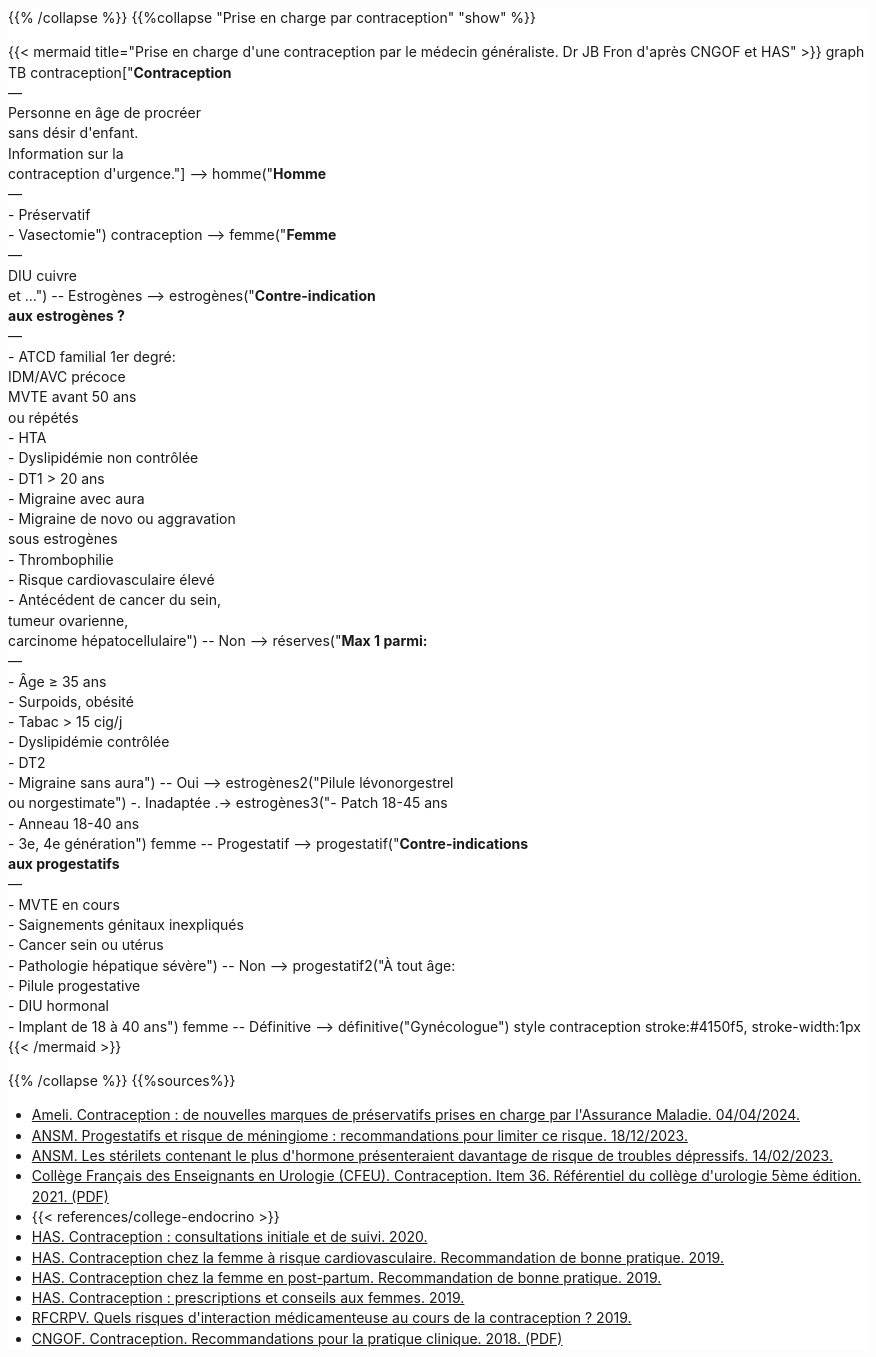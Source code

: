 <script>
const chartOptions2 = {
  series: [36.5, 25.6, 15.5, 8, 4.6, 4.5, 4.3, 1],
  chart: { type: 'donut' },
  title: { text: 'Contraceptions utilisées par les femmes en France' },
  labels: ['Pilule', 'Stérilet', 'Préservatif', 'Aucune', 'Autres', 'Stérilisation', 'Implant', 'Patch/anneau']
}
</script>

{{% /collapse %}}
{{%collapse "Prise en charge par contraception" "show" %}}

{{< mermaid title="Prise en charge d'une contraception par le médecin généraliste. Dr JB Fron d'après CNGOF et HAS" >}}
graph TB
  contraception["<b>Contraception</b><br>—<br>Personne en âge de procréer<br>sans désir d'enfant.<br>Information sur la<br>contraception d'urgence."] --> homme("<b>Homme</b><br>—<br>- Préservatif<br>- Vasectomie")
  contraception --> femme("<b>Femme</b><br>—<br>DIU cuivre<br>et ...") -- Estrogènes --> estrogènes("<b>Contre-indication<br>aux estrogènes ?</b><br>—<br>- ATCD familial 1er degré:<br>IDM/AVC précoce<br>MVTE avant 50 ans<br>ou répétés<br>- HTA<br>- Dyslipidémie non contrôlée<br>- DT1 &gt; 20 ans<br>- Migraine avec aura<br>- Migraine de novo ou aggravation<br>sous estrogènes<br>- Thrombophilie<br>- Risque cardiovasculaire élevé<br>- Antécédent de cancer du sein,<br>tumeur ovarienne,<br>carcinome hépatocellulaire") -- Non --> réserves("<b>Max 1 parmi:</b><br>—<br>- Âge &ge; 35 ans<br>- Surpoids, obésité<br>- Tabac &gt; 15 cig/j<br>- Dyslipidémie contrôlée<br>- DT2<br>- Migraine sans aura") -- Oui --> estrogènes2("Pilule lévonorgestrel<br>ou norgestimate") -. Inadaptée .-> estrogènes3("- Patch 18-45 ans<br>- Anneau 18-40 ans<br>- 3e, 4e génération")
    femme -- Progestatif --> progestatif("<b>Contre-indications<br>aux progestatifs</b><br>—<br>- MVTE en cours<br>- Saignements génitaux inexpliqués<br>- Cancer sein ou utérus<br>- Pathologie hépatique sévère") -- Non --> progestatif2("À tout âge:<br>- Pilule progestative<br>- DIU hormonal<br>- Implant de 18 à 40 ans")
    femme -- Définitive --> définitive("Gynécologue")
  style contraception stroke:#4150f5, stroke-width:1px
{{< /mermaid >}}

{{% /collapse %}}
{{%sources%}}

- [Ameli. Contraception : de nouvelles marques de préservatifs prises en charge par l'Assurance Maladie. 04/04/2024.](https://www.ameli.fr/assure/actualites/contraception-de-nouvelles-marques-de-preservatifs-prises-en-charge-par-l-assurance-maladie)
- [ANSM. Progestatifs et risque de méningiome : recommandations pour limiter ce risque. 18/12/2023.](https://ansm.sante.fr/actualites/progestatifs-et-risque-de-meningiome-recommandations-pour-limiter-ce-risque)
- [ANSM. Les stérilets contenant le plus d'hormone présenteraient davantage de risque de troubles dépressifs. 14/02/2023.](https://ansm.sante.fr/actualites/les-sterilets-contenant-le-plus-dhormone-presenteraient-davantage-de-risque-de-troubles-depressifs)
- [Collège Français des Enseignants en Urologie (CFEU). Contraception. Item 36. Référentiel du collège d'urologie 5ème édition. 2021. (PDF)](https://www.urofrance.org/wp-content/uploads/2021/11/Item-36-Contraception-.pdf)
- {{< references/college-endocrino >}}
- [HAS. Contraception : consultations initiale et de suivi. 2020.](https://www.has-sante.fr/jcms/p_3122291/fr/contraception-consultations-initiale-et-de-suivi)
- [HAS. Contraception chez la femme à risque cardiovasculaire. Recommandation de bonne pratique. 2019.](https://www.has-sante.fr/jcms/c_1638478/fr/contraception-chez-la-femme-a-risque-cardiovasculaire)
- [HAS. Contraception chez la femme en post-partum. Recommandation de bonne pratique. 2019.](https://www.has-sante.fr/jcms/c_1369193/fr/contraception-chez-la-femme-en-post-partum)
- [HAS. Contraception : prescriptions et conseils aux femmes. 2019.](https://www.has-sante.fr/jcms/c_1752432/fr/contraception-prescriptions-et-conseils-aux-femmes)
- [RFCRPV. Quels risques d'interaction médicamenteuse au cours de la contraception ? 2019.](https://www.rfcrpv.fr/quels-risques-dinteraction-medicamenteuse-au-cours-de-la-contraception/)
- [CNGOF. Contraception. Recommandations pour la pratique clinique. 2018. (PDF)](https://cngof.fr/app/pdf/RPC//RPC%20DU%20CNGOF/2018/CNGOF_RPC_2018-CONTRACEPTION.pdf?x29325)